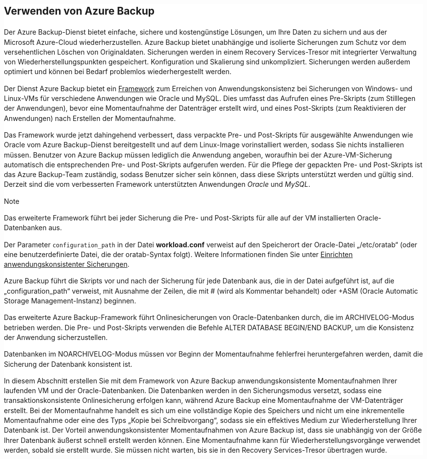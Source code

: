 ## <a name="using-azure-backup"></a>Verwenden von Azure Backup 

Der Azure Backup-Dienst bietet einfache, sichere und kostengünstige Lösungen, um Ihre Daten zu sichern und aus der Microsoft Azure-Cloud wiederherzustellen. Azure Backup bietet unabhängige und isolierte Sicherungen zum Schutz vor dem versehentlichen Löschen von Originaldaten. Sicherungen werden in einem Recovery Services-Tresor mit integrierter Verwaltung von Wiederherstellungspunkten gespeichert. Konfiguration und Skalierung sind unkompliziert. Sicherungen werden außerdem optimiert und können bei Bedarf problemlos wiederhergestellt werden.

Der Dienst Azure Backup bietet ein [Framework](../../../backup/backup-azure-linux-app-consistent.md) zum Erreichen von Anwendungskonsistenz bei Sicherungen von Windows- und Linux-VMs für verschiedene Anwendungen wie Oracle und MySQL. Dies umfasst das Aufrufen eines Pre-Skripts (zum Stilllegen der Anwendungen), bevor eine Momentaufnahme der Datenträger erstellt wird, und eines Post-Skripts (zum Reaktivieren der Anwendungen) nach Erstellen der Momentaufnahme. 

Das Framework wurde jetzt dahingehend verbessert, dass verpackte Pre- und Post-Skripts für ausgewählte Anwendungen wie Oracle vom Azure Backup-Dienst bereitgestellt und auf dem Linux-Image vorinstalliert werden, sodass Sie nichts installieren müssen. Benutzer von Azure Backup müssen lediglich die Anwendung angeben, woraufhin bei der Azure-VM-Sicherung automatisch die entsprechenden Pre- und Post-Skripts aufgerufen werden. Für die Pflege der gepackten Pre- und Post-Skripts ist das Azure Backup-Team zuständig, sodass Benutzer sicher sein können, dass diese Skripts unterstützt werden und gültig sind. Derzeit sind die vom verbesserten Framework unterstützten Anwendungen *Oracle* und *MySQL*.

> [!Note]
> Das erweiterte Framework führt bei jeder Sicherung die Pre- und Post-Skripts für alle auf der VM installierten Oracle-Datenbanken aus. 
>
> Der Parameter `configuration_path` in der Datei **workload.conf** verweist auf den Speicherort der Oracle-Datei „/etc/oratab“ (oder eine benutzerdefinierte Datei, die der oratab-Syntax folgt). Weitere Informationen finden Sie unter [Einrichten anwendungskonsistenter Sicherungen](#set-up-application-consistent-backups).
> 
> Azure Backup führt die Skripts vor und nach der Sicherung für jede Datenbank aus, die in der Datei aufgeführt ist, auf die „configuration_path“ verweist, mit Ausnahme der Zeilen, die mit # (wird als Kommentar behandelt) oder +ASM (Oracle Automatic Storage Management-Instanz) beginnen.
> 
> Das erweiterte Azure Backup-Framework führt Onlinesicherungen von Oracle-Datenbanken durch, die im ARCHIVELOG-Modus betrieben werden. Die Pre- und Post-Skripts verwenden die Befehle ALTER DATABASE BEGIN/END BACKUP, um die Konsistenz der Anwendung sicherzustellen. 
>
> Datenbanken im NOARCHIVELOG-Modus müssen vor Beginn der Momentaufnahme fehlerfrei heruntergefahren werden, damit die Sicherung der Datenbank konsistent ist.


In diesem Abschnitt erstellen Sie mit dem Framework von Azure Backup anwendungskonsistente Momentaufnahmen Ihrer laufenden VM und der Oracle-Datenbanken. Die Datenbanken werden in den Sicherungsmodus versetzt, sodass eine transaktionskonsistente Onlinesicherung erfolgen kann, während Azure Backup eine Momentaufnahme der VM-Datenträger erstellt. Bei der Momentaufnahme handelt es sich um eine vollständige Kopie des Speichers und nicht um eine inkrementelle Momentaufnahme oder eine des Typs „Kopie bei Schreibvorgang“, sodass sie ein effektives Medium zur Wiederherstellung Ihrer Datenbank ist. Der Vorteil anwendungskonsistenter Momentaufnahmen von Azure Backup ist, dass sie unabhängig von der Größe Ihrer Datenbank äußerst schnell erstellt werden können. Eine Momentaufnahme kann für Wiederherstellungsvorgänge verwendet werden, sobald sie erstellt wurde. Sie müssen nicht warten, bis sie in den Recovery Services-Tresor übertragen wurde.
